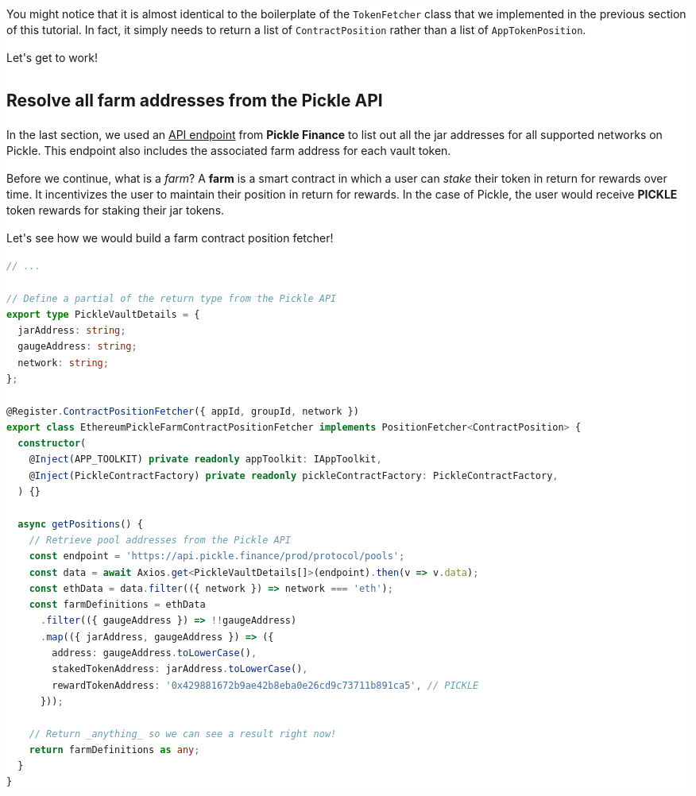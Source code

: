 You might notice that it is almost identical to the boilerplate of the `TokenFetcher` class that we implemented in the previous section of this tutorial. In fact, it simply needs to return a list of `ContractPosition` rather than a list of `AppTokenPosition`.

Let's get to work!

## Resolve all farm addresses from the Pickle API

In the last section, we used an [API endpoint](https://api.pickle.finance/prod/protocol/pools) from **Pickle Finance** to list out all the jar addresses for all supported networks on Pickle. This endpoint also includes the associated farm address for each vault token.

Before we continue, what is a _farm_? A **farm** is a smart contract in which a user can _stake_ their token in return for rewards over time. It incentivizes the user to maintain their position in return for rewards. In the case of Pickle, the user would receive **PICKLE** token rewards for staking their jar tokens.

Let's see how we would build a farm contract position fetcher!

```ts
// ...

// Define a partial of the return type from the Pickle API
export type PickleVaultDetails = {
  jarAddress: string;
  gaugeAddress: string;
  network: string;
};

@Register.ContractPositionFetcher({ appId, groupId, network })
export class EthereumPickleFarmContractPositionFetcher implements PositionFetcher<ContractPosition> {
  constructor(
    @Inject(APP_TOOLKIT) private readonly appToolkit: IAppToolkit,
    @Inject(PickleContractFactory) private readonly pickleContractFactory: PickleContractFactory,
  ) {}

  async getPositions() {
    // Retrieve pool addresses from the Pickle API
    const endpoint = 'https://api.pickle.finance/prod/protocol/pools';
    const data = await Axios.get<PickleVaultDetails[]>(endpoint).then(v => v.data);
    const ethData = data.filter(({ network }) => network === 'eth');
    const farmDefinitions = ethData
      .filter(({ gaugeAddress }) => !!gaugeAddress)
      .map(({ jarAddress, gaugeAddress }) => ({
        address: gaugeAddress.toLowerCase(),
        stakedTokenAddress: jarAddress.toLowerCase(),
        rewardTokenAddress: '0x429881672b9ae42b8eba0e26cd9c73711b891ca5', // PICKLE
      }));
    
    // Return _anything_ so we can see a result right now!
    return farmDefinitions as any;
  }
}
```
